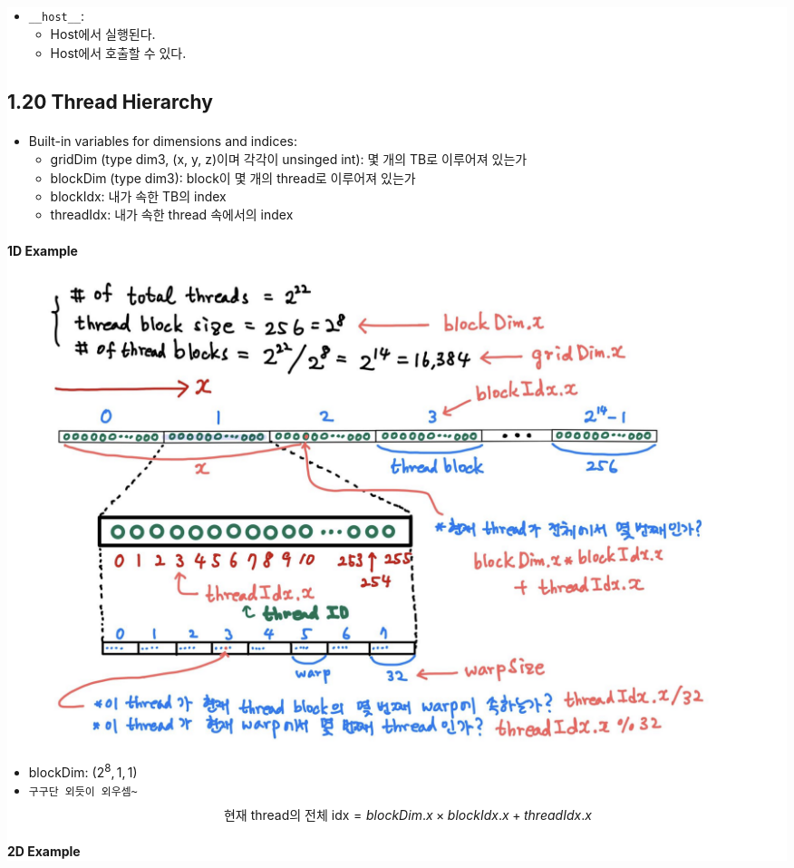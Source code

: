- `__host__`:
	- Host에서 실행된다.
	- Host에서 호출할 수 있다.

## 1.20 Thread Hierarchy

- Built-in variables for dimensions and indices:
	- gridDim (type dim3, (x, y, z)이며 각각이 unsinged int): 몇 개의 TB로 이루어져 있는가
	- blockDim (type dim3): block이 몇 개의 thread로 이루어져 있는가
	- blockIdx: 내가 속한 TB의 index
	- threadIdx: 내가 속한 thread 속에서의 index

#### 1D Example
![](../../../../z.%20Docs/img/Pasted%20image%2020240321173909.png)
- blockDim: $(2^8, 1, 1)$
- `구구단 외듯이 외우셈~`
$$\text{현재 thread의 전체 idx} = blockDim.x \times blockIdx.x + threadIdx.x$$

#### 2D Example